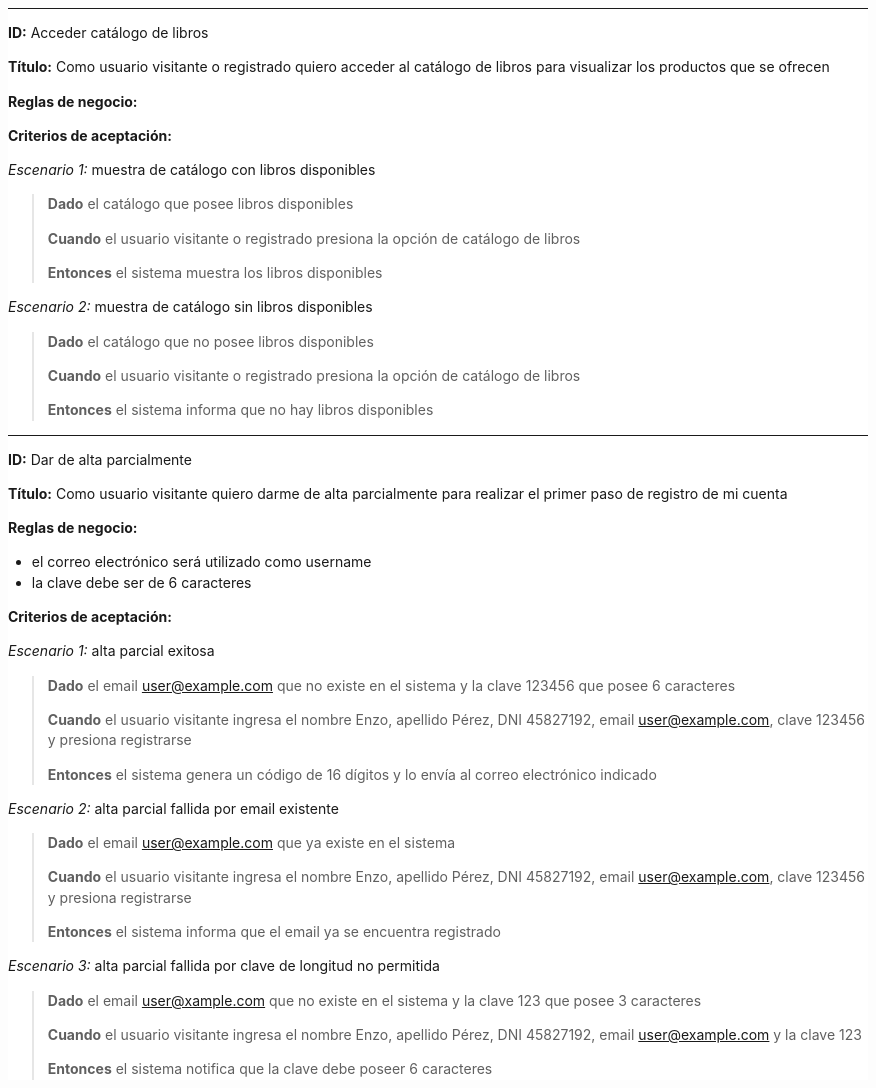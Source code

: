 ___

**ID:** Acceder catálogo de libros

**Título:** Como usuario visitante o registrado quiero acceder al catálogo de libros para visualizar los productos que se ofrecen

**Reglas de negocio:**

**Criterios de aceptación:**

*Escenario 1:* muestra de catálogo con libros disponibles
>**Dado** el catálogo que posee libros disponibles
>
>**Cuando** el usuario visitante o registrado presiona la opción de catálogo de libros
>
>**Entonces** el sistema muestra los libros disponibles

*Escenario 2:* muestra de catálogo sin libros disponibles
>**Dado** el catálogo que no posee libros disponibles
>
>**Cuando** el usuario visitante o registrado presiona la opción de catálogo de libros
>
>**Entonces** el sistema informa que no hay libros disponibles

___

**ID:** Dar de alta parcialmente

**Título:** Como usuario visitante quiero darme de alta parcialmente para realizar el primer paso de registro de mi cuenta

**Reglas de negocio:**
- el correo electrónico será utilizado como username
- la clave debe ser de 6 caracteres

**Criterios de aceptación:**

*Escenario 1:* alta parcial exitosa
>**Dado** el email user@example.com que no existe en el sistema y la clave 123456 que posee 6 caracteres
>
>**Cuando** el usuario visitante ingresa el nombre Enzo, apellido Pérez, DNI 45827192, email user@example.com, clave 123456 y presiona registrarse
>
>**Entonces** el sistema genera un código de 16 dígitos y lo envía al correo electrónico indicado

*Escenario 2:* alta parcial fallida por email existente
>**Dado** el email user@example.com que ya existe en el sistema
>
>**Cuando** el usuario visitante ingresa el nombre Enzo, apellido Pérez, DNI 45827192, email user@example.com, clave 123456 y presiona registrarse
>
>**Entonces** el sistema informa que el email ya se encuentra registrado

*Escenario 3:* alta parcial fallida por clave de longitud no permitida
>**Dado** el email user@xample.com que no existe en el sistema y la clave 123 que posee 3 caracteres
>
>**Cuando** el usuario visitante ingresa el nombre Enzo, apellido Pérez, DNI 45827192, email user@example.com y la clave 123
>
>**Entonces** el sistema notifica que la clave debe poseer 6 caracteres
